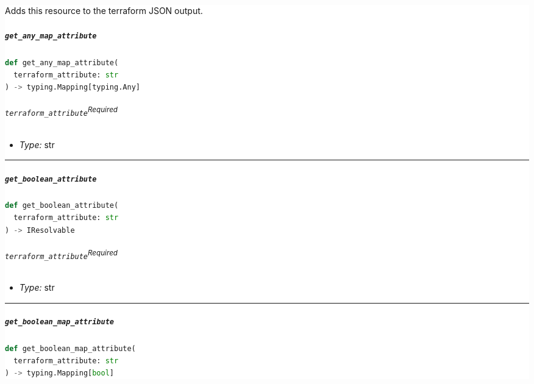 Adds this resource to the terraform JSON output.

##### `get_any_map_attribute` <a name="get_any_map_attribute" id="rhizo-co-terraform-provider-oci.dataOciFusionAppsFusionEnvironmentTimeAvailableForRefreshs.DataOciFusionAppsFusionEnvironmentTimeAvailableForRefreshs.getAnyMapAttribute"></a>

```python
def get_any_map_attribute(
  terraform_attribute: str
) -> typing.Mapping[typing.Any]
```

###### `terraform_attribute`<sup>Required</sup> <a name="terraform_attribute" id="rhizo-co-terraform-provider-oci.dataOciFusionAppsFusionEnvironmentTimeAvailableForRefreshs.DataOciFusionAppsFusionEnvironmentTimeAvailableForRefreshs.getAnyMapAttribute.parameter.terraformAttribute"></a>

- *Type:* str

---

##### `get_boolean_attribute` <a name="get_boolean_attribute" id="rhizo-co-terraform-provider-oci.dataOciFusionAppsFusionEnvironmentTimeAvailableForRefreshs.DataOciFusionAppsFusionEnvironmentTimeAvailableForRefreshs.getBooleanAttribute"></a>

```python
def get_boolean_attribute(
  terraform_attribute: str
) -> IResolvable
```

###### `terraform_attribute`<sup>Required</sup> <a name="terraform_attribute" id="rhizo-co-terraform-provider-oci.dataOciFusionAppsFusionEnvironmentTimeAvailableForRefreshs.DataOciFusionAppsFusionEnvironmentTimeAvailableForRefreshs.getBooleanAttribute.parameter.terraformAttribute"></a>

- *Type:* str

---

##### `get_boolean_map_attribute` <a name="get_boolean_map_attribute" id="rhizo-co-terraform-provider-oci.dataOciFusionAppsFusionEnvironmentTimeAvailableForRefreshs.DataOciFusionAppsFusionEnvironmentTimeAvailableForRefreshs.getBooleanMapAttribute"></a>

```python
def get_boolean_map_attribute(
  terraform_attribute: str
) -> typing.Mapping[bool]
```
